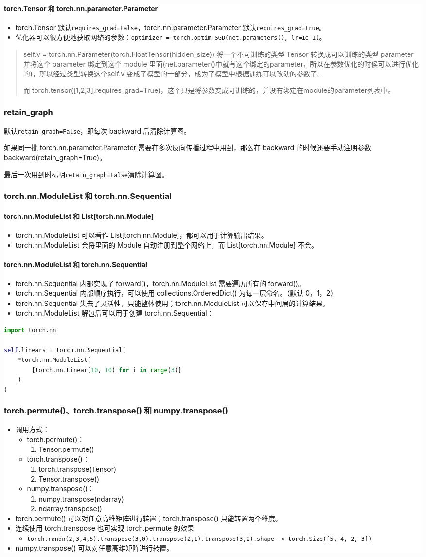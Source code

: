 #### torch.Tensor 和 torch.nn.parameter.Parameter

- torch.Tensor 默认`requires_grad=False`，torch.nn.parameter.Parameter 默认`requires_grad=True`。
- 优化器可以很方便地获取网络的参数：`optimizer = torch.optim.SGD(net.parameters(), lr=1e-1)`。

> self.v = torch.nn.Parameter(torch.FloatTensor(hidden_size)) 将一个不可训练的类型 Tensor 转换成可以训练的类型 parameter 并将这个 parameter 绑定到这个 module 里面(net.parameter()中就有这个绑定的parameter，所以在参数优化的时候可以进行优化的)，所以经过类型转换这个self.v 变成了模型的一部分，成为了模型中根据训练可以改动的参数了。
> 
> 而 torch.tensor([1,2,3],requires_grad=True)，这个只是将参数变成可训练的，并没有绑定在module的parameter列表中。

### retain_graph

默认`retain_graph=False`，即每次 backward 后清除计算图。

如果同一批 torch.nn.parameter.Parameter 需要在多次反向传播过程中用到，那么在 backward 的时候还要手动注明参数 backward(retain_graph=True)。

最后一次用到时标明`retain_graph=False`清除计算图。

### torch.nn.ModuleList 和 torch.nn.Sequential

#### torch.nn.ModuleList 和 List[torch.nn.Module]

- torch.nn.ModuleList 可以看作 List[torch.nn.Module]，都可以用于计算输出结果。
- torch.nn.ModuleList 会将里面的 Module 自动注册到整个网络上，而 List[torch.nn.Module] 不会。

#### torch.nn.ModuleList 和 torch.nn.Sequential

- torch.nn.Sequential 内部实现了 forward()，torch.nn.ModuleList 需要遍历所有的 forward()。
- torch.nn.Sequential 内部顺序执行，可以使用 collections.OrderedDict() 为每一层命名。（默认 0，1，2）
- torch.nn.Sequential 失去了灵活性，只能整体使用；torch.nn.ModuleList 可以保存中间层的计算结果。
- torch.nn.ModuleList 解包后可以用于创建 torch.nn.Sequential：

```python
import torch.nn

self.linears = torch.nn.Sequential(
    *torch.nn.ModuleList(
        [torch.nn.Linear(10, 10) for i in range(3)]
    )
)
```

### torch.permute()、torch.transpose() 和 numpy.transpose()

- 调用方式：
    - torch.permute()：
        1. Tensor.permute()
    - torch.transpose()：
        1. torch.transpose(Tensor)
        2. Tensor.transpose()
    - numpy.transpose()：
        1. numpy.transpose(ndarray)
        2. ndarray.transpose()
- torch.permute() 可以对任意高维矩阵进行转置；torch.transpose() 只能转置两个维度。
- 连续使用 torch.transpose 也可实现 torch.permute 的效果
    - `torch.randn(2,3,4,5).transpose(3,0).transpose(2,1).transpose(3,2).shape -> torch.Size([5, 4, 2, 3])`
- numpy.transpose() 可以对任意高维矩阵进行转置。
